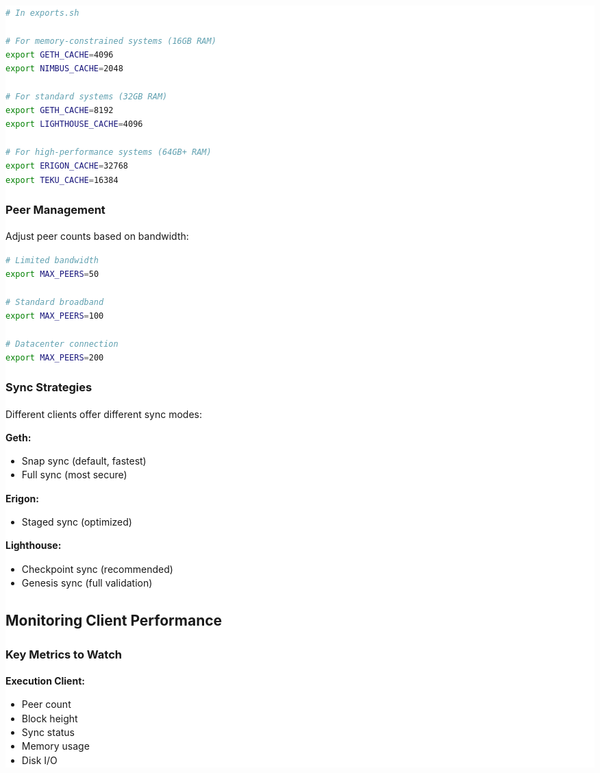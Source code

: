 ```bash
# In exports.sh

# For memory-constrained systems (16GB RAM)
export GETH_CACHE=4096
export NIMBUS_CACHE=2048

# For standard systems (32GB RAM)
export GETH_CACHE=8192
export LIGHTHOUSE_CACHE=4096

# For high-performance systems (64GB+ RAM)
export ERIGON_CACHE=32768
export TEKU_CACHE=16384
```

### Peer Management

Adjust peer counts based on bandwidth:

```bash
# Limited bandwidth
export MAX_PEERS=50

# Standard broadband
export MAX_PEERS=100

# Datacenter connection
export MAX_PEERS=200
```

### Sync Strategies

Different clients offer different sync modes:

**Geth:**
- Snap sync (default, fastest)
- Full sync (most secure)

**Erigon:**
- Staged sync (optimized)

**Lighthouse:**
- Checkpoint sync (recommended)
- Genesis sync (full validation)

## Monitoring Client Performance

### Key Metrics to Watch

**Execution Client:**
- Peer count
- Block height
- Sync status
- Memory usage
- Disk I/O
